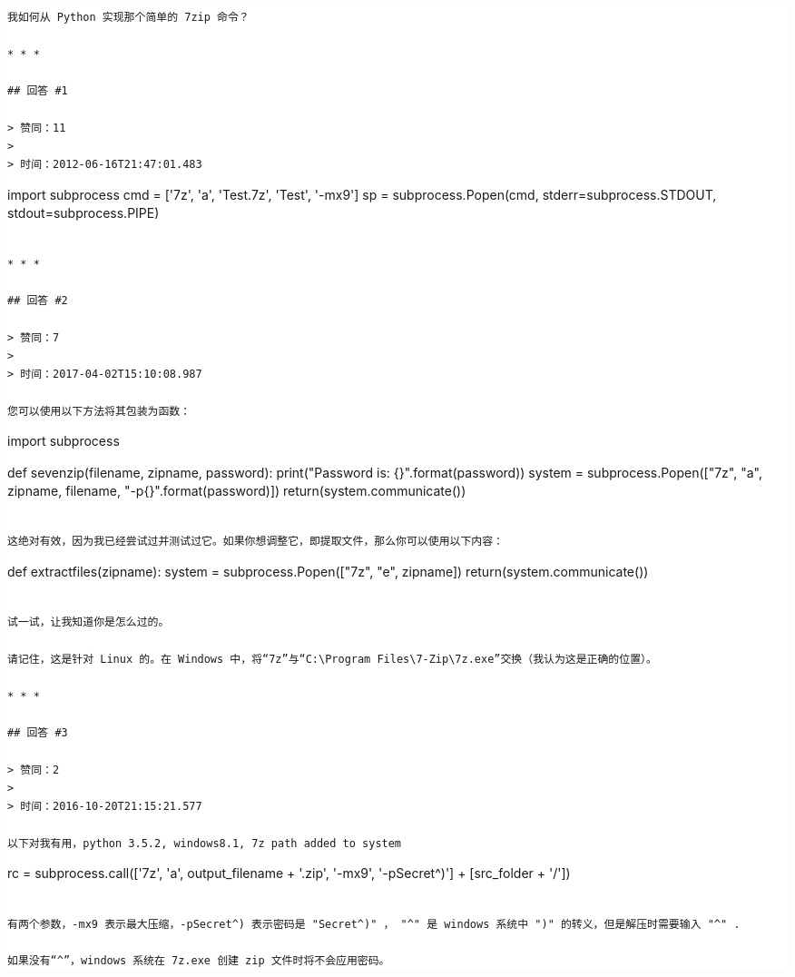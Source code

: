 ```
我如何从 Python 实现那个简单的 7zip 命令？

* * *

## 回答 #1

> 赞同：11
> 
> 时间：2012-06-16T21:47:01.483

```
import subprocess
cmd = ['7z', 'a', 'Test.7z', 'Test', '-mx9']
sp = subprocess.Popen(cmd, stderr=subprocess.STDOUT, stdout=subprocess.PIPE) 
```

* * *

## 回答 #2

> 赞同：7
> 
> 时间：2017-04-02T15:10:08.987

您可以使用以下方法将其包装为函数：

```
import subprocess

def sevenzip(filename, zipname, password):
    print("Password is: {}".format(password))
    system = subprocess.Popen(["7z", "a", zipname, filename, "-p{}".format(password)])
    return(system.communicate()) 
```

这绝对有效，因为我已经尝试过并测试过它。如果你想调整它，即提取文件，那么你可以使用以下内容：

```
def extractfiles(zipname):
    system = subprocess.Popen(["7z", "e", zipname])
    return(system.communicate()) 
```

试一试，让我知道你是怎么过的。

请记住，这是针对 Linux 的。在 Windows 中，将“7z”与“C:\Program Files\7-Zip\7z.exe”交换（我认为这是正确的位置）。

* * *

## 回答 #3

> 赞同：2
> 
> 时间：2016-10-20T21:15:21.577

以下对我有用，python 3.5.2, windows8.1, 7z path added to system

```
 rc = subprocess.call(['7z', 'a', output_filename + '.zip', '-mx9', '-pSecret^)'] + [src_folder + '/']) 
```

有两个参数，-mx9 表示最大压缩，-pSecret^) 表示密码是 "Secret^)" ， "^" 是 windows 系统中 ")" 的转义，但是解压时需要输入 "^" .

如果没有“^”，windows 系统在 7z.exe 创建 zip 文件时将不会应用密码。
```